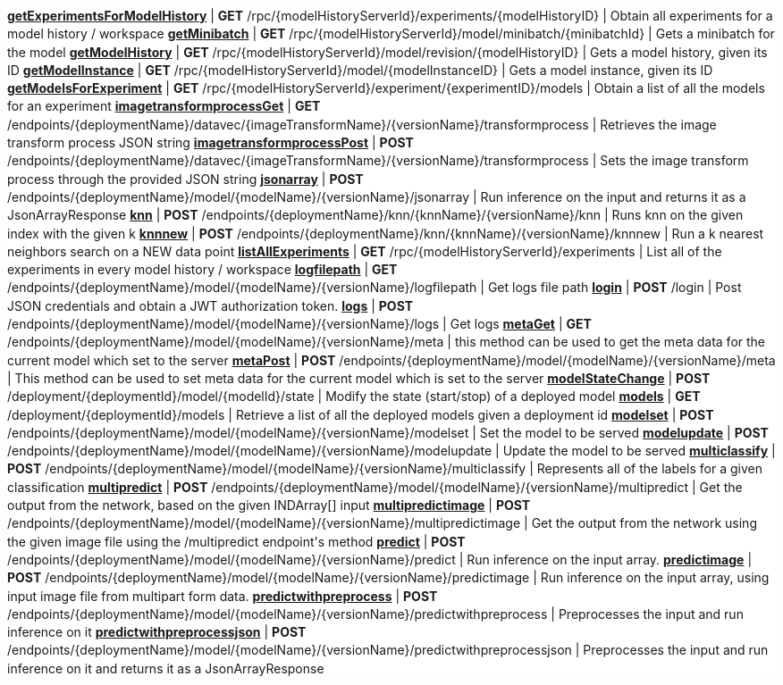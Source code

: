 [**getExperimentsForModelHistory**](DefaultApi.md#getExperimentsForModelHistory) | **GET** /rpc/{modelHistoryServerId}/experiments/{modelHistoryID} | Obtain all experiments for a model history / workspace
[**getMinibatch**](DefaultApi.md#getMinibatch) | **GET** /rpc/{modelHistoryServerId}/model/minibatch/{minibatchId} | Gets a minibatch for the model
[**getModelHistory**](DefaultApi.md#getModelHistory) | **GET** /rpc/{modelHistoryServerId}/model/revision/{modelHistoryID} | Gets a model history, given its ID
[**getModelInstance**](DefaultApi.md#getModelInstance) | **GET** /rpc/{modelHistoryServerId}/model/{modelInstanceID} | Gets a model instance, given its ID
[**getModelsForExperiment**](DefaultApi.md#getModelsForExperiment) | **GET** /rpc/{modelHistoryServerId}/experiment/{experimentID}/models | Obtain a list of all the models for an experiment
[**imagetransformprocessGet**](DefaultApi.md#imagetransformprocessGet) | **GET** /endpoints/{deploymentName}/datavec/{imageTransformName}/{versionName}/transformprocess | Retrieves the image transform process JSON string
[**imagetransformprocessPost**](DefaultApi.md#imagetransformprocessPost) | **POST** /endpoints/{deploymentName}/datavec/{imageTransformName}/{versionName}/transformprocess | Sets the image transform process through the provided JSON string
[**jsonarray**](DefaultApi.md#jsonarray) | **POST** /endpoints/{deploymentName}/model/{modelName}/{versionName}/jsonarray | Run inference on the input and returns it as a JsonArrayResponse
[**knn**](DefaultApi.md#knn) | **POST** /endpoints/{deploymentName}/knn/{knnName}/{versionName}/knn | Runs knn on the given index with the given k
[**knnnew**](DefaultApi.md#knnnew) | **POST** /endpoints/{deploymentName}/knn/{knnName}/{versionName}/knnnew | Run a k nearest neighbors search on a NEW data point
[**listAllExperiments**](DefaultApi.md#listAllExperiments) | **GET** /rpc/{modelHistoryServerId}/experiments | List all of the experiments in every model history / workspace
[**logfilepath**](DefaultApi.md#logfilepath) | **GET** /endpoints/{deploymentName}/model/{modelName}/{versionName}/logfilepath | Get logs file path
[**login**](DefaultApi.md#login) | **POST** /login | Post JSON credentials and obtain a JWT authorization token.
[**logs**](DefaultApi.md#logs) | **POST** /endpoints/{deploymentName}/model/{modelName}/{versionName}/logs | Get logs
[**metaGet**](DefaultApi.md#metaGet) | **GET** /endpoints/{deploymentName}/model/{modelName}/{versionName}/meta | this method can be used to get the meta data for the current model which set to the server
[**metaPost**](DefaultApi.md#metaPost) | **POST** /endpoints/{deploymentName}/model/{modelName}/{versionName}/meta | This method can be used to set meta data for the current model which is set to the server
[**modelStateChange**](DefaultApi.md#modelStateChange) | **POST** /deployment/{deploymentId}/model/{modelId}/state | Modify the state (start/stop) of a deployed model
[**models**](DefaultApi.md#models) | **GET** /deployment/{deploymentId}/models | Retrieve a list of all the deployed models given a deployment id
[**modelset**](DefaultApi.md#modelset) | **POST** /endpoints/{deploymentName}/model/{modelName}/{versionName}/modelset | Set the model to be served
[**modelupdate**](DefaultApi.md#modelupdate) | **POST** /endpoints/{deploymentName}/model/{modelName}/{versionName}/modelupdate | Update the model to be served
[**multiclassify**](DefaultApi.md#multiclassify) | **POST** /endpoints/{deploymentName}/model/{modelName}/{versionName}/multiclassify | Represents all of the labels for a given classification
[**multipredict**](DefaultApi.md#multipredict) | **POST** /endpoints/{deploymentName}/model/{modelName}/{versionName}/multipredict | Get the output from the network, based on the given INDArray[] input
[**multipredictimage**](DefaultApi.md#multipredictimage) | **POST** /endpoints/{deploymentName}/model/{modelName}/{versionName}/multipredictimage | Get the output from the network using the given image file using the /multipredict endpoint&#39;s method
[**predict**](DefaultApi.md#predict) | **POST** /endpoints/{deploymentName}/model/{modelName}/{versionName}/predict | Run inference on the input array.
[**predictimage**](DefaultApi.md#predictimage) | **POST** /endpoints/{deploymentName}/model/{modelName}/{versionName}/predictimage | Run inference on the input array, using input image file from multipart form data.
[**predictwithpreprocess**](DefaultApi.md#predictwithpreprocess) | **POST** /endpoints/{deploymentName}/model/{modelName}/{versionName}/predictwithpreprocess | Preprocesses the input and run inference on it
[**predictwithpreprocessjson**](DefaultApi.md#predictwithpreprocessjson) | **POST** /endpoints/{deploymentName}/model/{modelName}/{versionName}/predictwithpreprocessjson | Preprocesses the input and run inference on it and returns it as a JsonArrayResponse